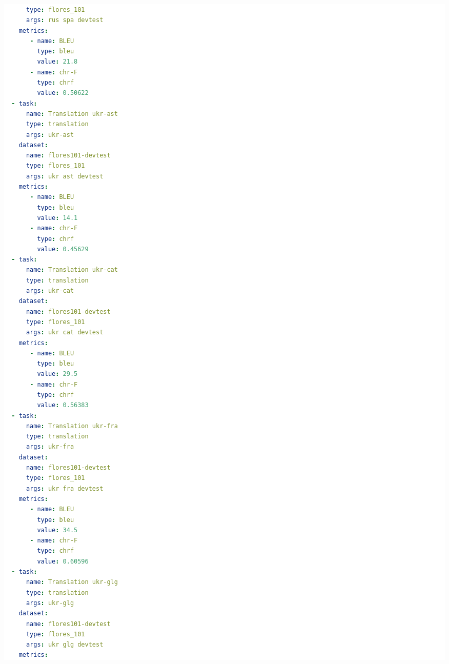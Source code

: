 ```yaml
      type: flores_101
      args: rus spa devtest
    metrics:
       - name: BLEU
         type: bleu
         value: 21.8
       - name: chr-F
         type: chrf
         value: 0.50622
  - task:
      name: Translation ukr-ast
      type: translation
      args: ukr-ast
    dataset:
      name: flores101-devtest
      type: flores_101
      args: ukr ast devtest
    metrics:
       - name: BLEU
         type: bleu
         value: 14.1
       - name: chr-F
         type: chrf
         value: 0.45629
  - task:
      name: Translation ukr-cat
      type: translation
      args: ukr-cat
    dataset:
      name: flores101-devtest
      type: flores_101
      args: ukr cat devtest
    metrics:
       - name: BLEU
         type: bleu
         value: 29.5
       - name: chr-F
         type: chrf
         value: 0.56383
  - task:
      name: Translation ukr-fra
      type: translation
      args: ukr-fra
    dataset:
      name: flores101-devtest
      type: flores_101
      args: ukr fra devtest
    metrics:
       - name: BLEU
         type: bleu
         value: 34.5
       - name: chr-F
         type: chrf
         value: 0.60596
  - task:
      name: Translation ukr-glg
      type: translation
      args: ukr-glg
    dataset:
      name: flores101-devtest
      type: flores_101
      args: ukr glg devtest
    metrics:
```